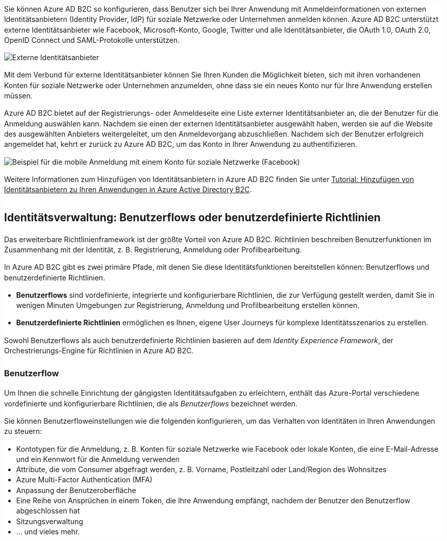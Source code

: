 Sie können Azure AD B2C so konfigurieren, dass Benutzer sich bei Ihrer Anwendung mit Anmeldeinformationen von externen Identitätsanbietern (Identity Provider, IdP) für soziale Netzwerke oder Unternehmen anmelden können. Azure AD B2C unterstützt externe Identitätsanbieter wie Facebook, Microsoft-Konto, Google, Twitter und alle Identitätsanbieter, die OAuth 1.0, OAuth 2.0, OpenID Connect und SAML-Protokolle unterstützen.

![Externe Identitätsanbieter](media/technical-overview/external-idps.png)

Mit dem Verbund für externe Identitätsanbieter können Sie Ihren Kunden die Möglichkeit bieten, sich mit ihren vorhandenen Konten für soziale Netzwerke oder Unternehmen anzumelden, ohne dass sie ein neues Konto nur für Ihre Anwendung erstellen müssen.

Azure AD B2C bietet auf der Registrierungs- oder Anmeldeseite eine Liste externer Identitätsanbieter an, die der Benutzer für die Anmeldung auswählen kann. Nachdem sie einen der externen Identitätsanbieter ausgewählt haben, werden sie auf die Website des ausgewählten Anbieters weitergeleitet, um den Anmeldevorgang abzuschließen. Nachdem sich der Benutzer erfolgreich angemeldet hat, kehrt er zurück zu Azure AD B2C, um das Konto in Ihrer Anwendung zu authentifizieren.

![Beispiel für die mobile Anmeldung mit einem Konto für soziale Netzwerke (Facebook)](media/technical-overview/external-idp.png)

Weitere Informationen zum Hinzufügen von Identitätsanbietern in Azure AD B2C finden Sie unter [Tutorial: Hinzufügen von Identitätsanbietern zu Ihren Anwendungen in Azure Active Directory B2C](tutorial-add-identity-providers.md).

## <a name="identity-experiences-user-flows-or-custom-policies"></a>Identitätsverwaltung: Benutzerflows oder benutzerdefinierte Richtlinien

Das erweiterbare Richtlinienframework ist der größte Vorteil von Azure AD B2C. Richtlinien beschreiben Benutzerfunktionen im Zusammenhang mit der Identität, z. B. Registrierung, Anmeldung oder Profilbearbeitung.

In Azure AD B2C gibt es zwei primäre Pfade, mit denen Sie diese Identitätsfunktionen bereitstellen können: Benutzerflows und benutzerdefinierte Richtlinien.

* **Benutzerflows** sind vordefinierte, integrierte und konfigurierbare Richtlinien, die zur Verfügung gestellt werden, damit Sie in wenigen Minuten Umgebungen zur Registrierung, Anmeldung und Profilbearbeitung erstellen können.

* **Benutzerdefinierte Richtlinien** ermöglichen es Ihnen, eigene User Journeys für komplexe Identitätsszenarios zu erstellen.

Sowohl Benutzerflows als auch benutzerdefinierte Richtlinien basieren auf dem *Identity Experience Framework*, der Orchestrierungs-Engine für Richtlinien in Azure AD B2C.

### <a name="user-flow"></a>Benutzerflow

Um Ihnen die schnelle Einrichtung der gängigsten Identitätsaufgaben zu erleichtern, enthält das Azure-Portal verschiedene vordefinierte und konfigurierbare Richtlinien, die als *Benutzerflows* bezeichnet werden.

Sie können Benutzerfloweinstellungen wie die folgenden konfigurieren, um das Verhalten von Identitäten in Ihren Anwendungen zu steuern:

* Kontotypen für die Anmeldung, z. B. Konten für soziale Netzwerke wie Facebook oder lokale Konten, die eine E-Mail-Adresse und ein Kennwort für die Anmeldung verwenden
* Attribute, die vom Consumer abgefragt werden, z. B. Vorname, Postleitzahl oder Land/Region des Wohnsitzes
* Azure Multi-Factor Authentication (MFA)
* Anpassung der Benutzeroberfläche
* Eine Reihe von Ansprüchen in einem Token, die Ihre Anwendung empfängt, nachdem der Benutzer den Benutzerflow abgeschlossen hat
* Sitzungsverwaltung
* ... und vieles mehr.
